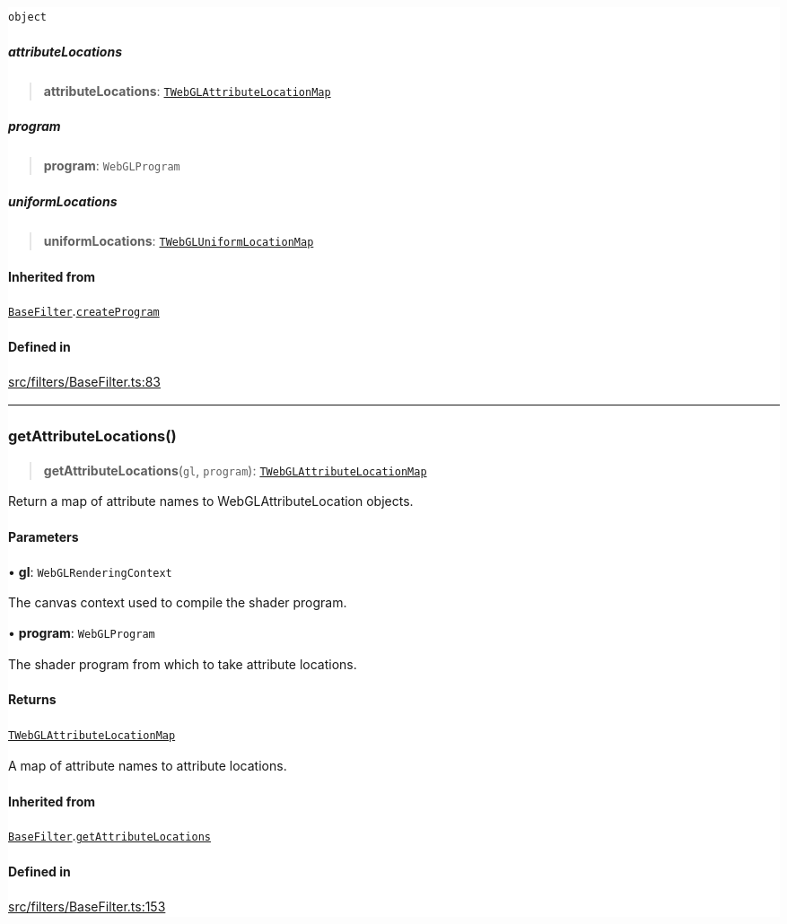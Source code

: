 `object`

##### attributeLocations

> **attributeLocations**: [`TWebGLAttributeLocationMap`](/api/type-aliases/twebglattributelocationmap/)

##### program

> **program**: `WebGLProgram`

##### uniformLocations

> **uniformLocations**: [`TWebGLUniformLocationMap`](/api/type-aliases/twebgluniformlocationmap/)

#### Inherited from

[`BaseFilter`](/api/namespaces/filters/classes/basefilter/).[`createProgram`](/api/namespaces/filters/classes/basefilter/#createprogram)

#### Defined in

[src/filters/BaseFilter.ts:83](https://github.com/fabricjs/fabric.js/blob/8748628df7e9de00ba77413bfc3ad9e9fe9d4f30/src/filters/BaseFilter.ts#L83)

***

### getAttributeLocations()

> **getAttributeLocations**(`gl`, `program`): [`TWebGLAttributeLocationMap`](/api/type-aliases/twebglattributelocationmap/)

Return a map of attribute names to WebGLAttributeLocation objects.

#### Parameters

• **gl**: `WebGLRenderingContext`

The canvas context used to compile the shader program.

• **program**: `WebGLProgram`

The shader program from which to take attribute locations.

#### Returns

[`TWebGLAttributeLocationMap`](/api/type-aliases/twebglattributelocationmap/)

A map of attribute names to attribute locations.

#### Inherited from

[`BaseFilter`](/api/namespaces/filters/classes/basefilter/).[`getAttributeLocations`](/api/namespaces/filters/classes/basefilter/#getattributelocations)

#### Defined in

[src/filters/BaseFilter.ts:153](https://github.com/fabricjs/fabric.js/blob/8748628df7e9de00ba77413bfc3ad9e9fe9d4f30/src/filters/BaseFilter.ts#L153)
